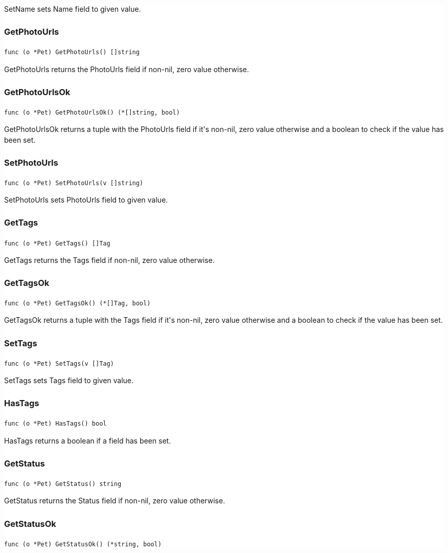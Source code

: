 SetName sets Name field to given value.


### GetPhotoUrls

`func (o *Pet) GetPhotoUrls() []string`

GetPhotoUrls returns the PhotoUrls field if non-nil, zero value otherwise.

### GetPhotoUrlsOk

`func (o *Pet) GetPhotoUrlsOk() (*[]string, bool)`

GetPhotoUrlsOk returns a tuple with the PhotoUrls field if it's non-nil, zero value otherwise
and a boolean to check if the value has been set.

### SetPhotoUrls

`func (o *Pet) SetPhotoUrls(v []string)`

SetPhotoUrls sets PhotoUrls field to given value.


### GetTags

`func (o *Pet) GetTags() []Tag`

GetTags returns the Tags field if non-nil, zero value otherwise.

### GetTagsOk

`func (o *Pet) GetTagsOk() (*[]Tag, bool)`

GetTagsOk returns a tuple with the Tags field if it's non-nil, zero value otherwise
and a boolean to check if the value has been set.

### SetTags

`func (o *Pet) SetTags(v []Tag)`

SetTags sets Tags field to given value.

### HasTags

`func (o *Pet) HasTags() bool`

HasTags returns a boolean if a field has been set.

### GetStatus

`func (o *Pet) GetStatus() string`

GetStatus returns the Status field if non-nil, zero value otherwise.

### GetStatusOk

`func (o *Pet) GetStatusOk() (*string, bool)`
